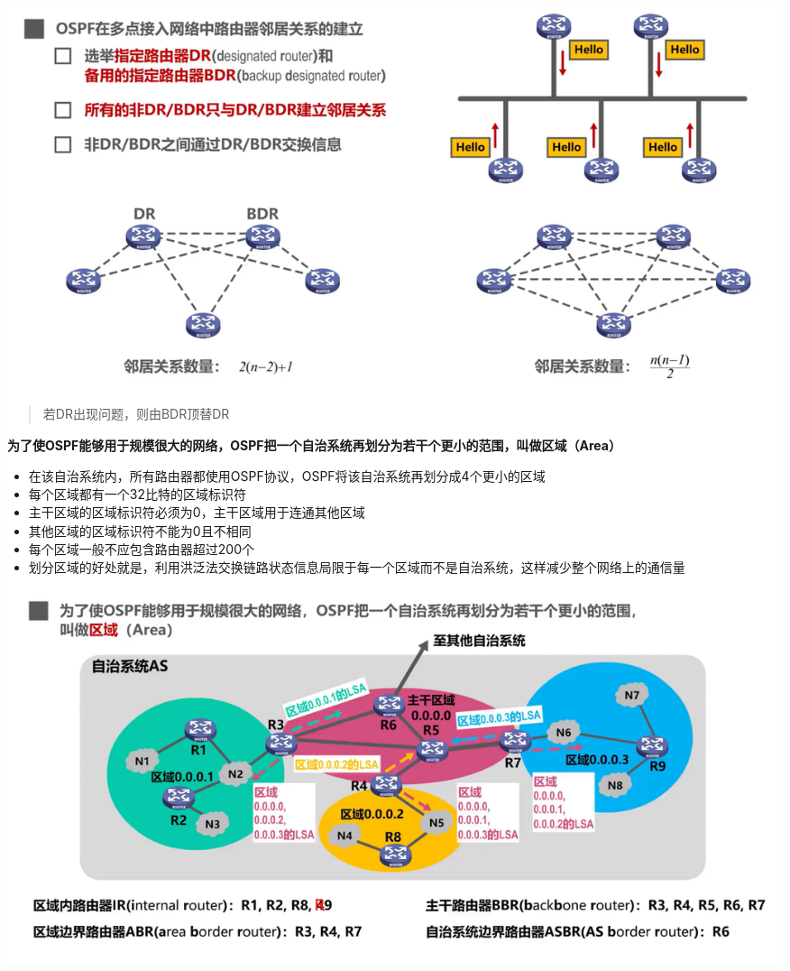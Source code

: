 ![image-20201019164657606](ComputerNetwork/20201020153611.png)

> 若DR出现问题，则由BDR顶替DR

**为了使OSPF能够用于规模很大的网络，OSPF把一个自治系统再划分为若干个更小的范围，叫做区域（Area）**

- 在该自治系统内，所有路由器都使用OSPF协议，OSPF将该自治系统再划分成4个更小的区域
- 每个区域都有一个32比特的区域标识符
- 主干区域的区域标识符必须为0，主干区域用于连通其他区域
- 其他区域的区域标识符不能为0且不相同
- 每个区域一般不应包含路由器超过200个
- 划分区域的好处就是，利用洪泛法交换链路状态信息局限于每一个区域而不是自治系统，这样减少整个网络上的通信量

![image-20201019170100568](ComputerNetwork/20201020153618.png)
